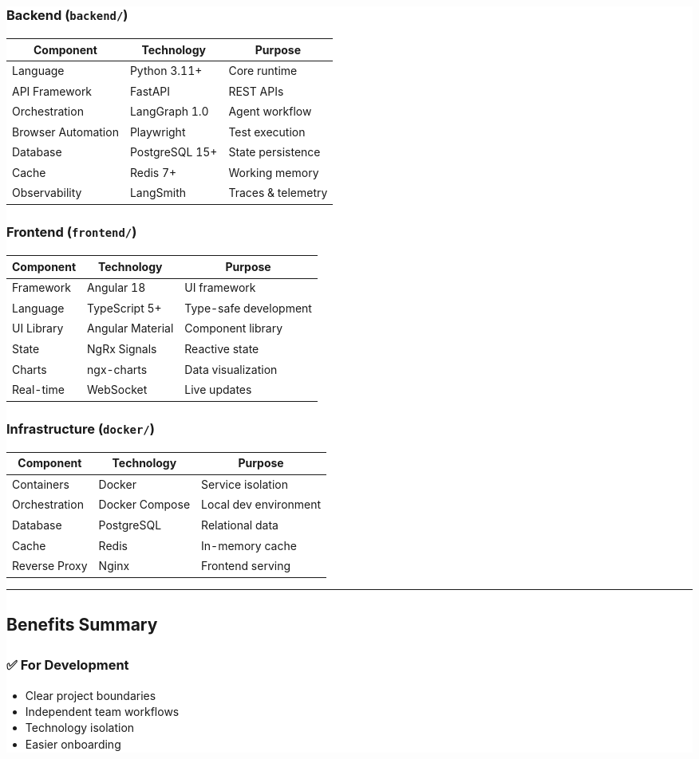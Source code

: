 ### Backend (`backend/`)
| Component | Technology | Purpose |
|-----------|-----------|---------|
| Language | Python 3.11+ | Core runtime |
| API Framework | FastAPI | REST APIs |
| Orchestration | LangGraph 1.0 | Agent workflow |
| Browser Automation | Playwright | Test execution |
| Database | PostgreSQL 15+ | State persistence |
| Cache | Redis 7+ | Working memory |
| Observability | LangSmith | Traces & telemetry |

### Frontend (`frontend/`)
| Component | Technology | Purpose |
|-----------|-----------|---------|
| Framework | Angular 18 | UI framework |
| Language | TypeScript 5+ | Type-safe development |
| UI Library | Angular Material | Component library |
| State | NgRx Signals | Reactive state |
| Charts | ngx-charts | Data visualization |
| Real-time | WebSocket | Live updates |

### Infrastructure (`docker/`)
| Component | Technology | Purpose |
|-----------|-----------|---------|
| Containers | Docker | Service isolation |
| Orchestration | Docker Compose | Local dev environment |
| Database | PostgreSQL | Relational data |
| Cache | Redis | In-memory cache |
| Reverse Proxy | Nginx | Frontend serving |

---

## Benefits Summary

### ✅ For Development
- Clear project boundaries
- Independent team workflows
- Technology isolation
- Easier onboarding
